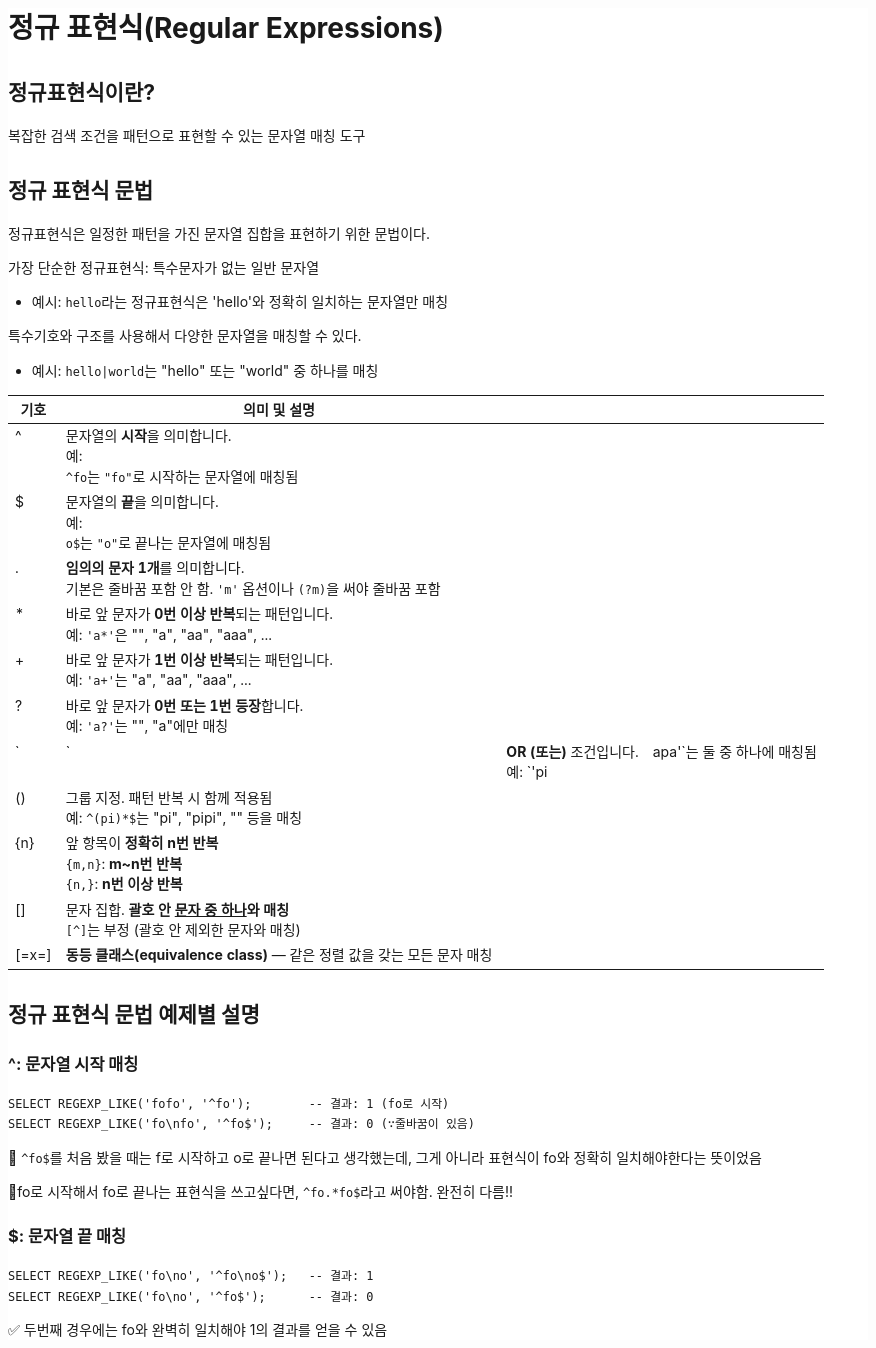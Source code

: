 # 정규 표현식(Regular Expressions)

## 정규표현식이란?
복잡한 검색 조건을 패턴으로 표현할 수 있는 문자열 매칭 도구

## 정규 표현식 문법
정규표현식은 일정한 패턴을 가진 문자열 집합을 표현하기 위한 문법이다.

가장 단순한 정규표현식: 특수문자가 없는 일반 문자열

- 예시: `hello`라는 정규표현식은 'hello'와 정확히 일치하는 문자열만 매칭

특수기호와 구조를 사용해서 다양한 문자열을 매칭할 수 있다.

- 예시: `hello|world`는 "hello" 또는 "world" 중 하나를 매칭

| 기호      | 의미 및 설명                                                                  |                                  |                     |
| ------- | ------------------------------------------------------------------------ | -------------------------------- | ------------------- |
| ^    | 문자열의 **시작**을 의미합니다. <br> 예:<br>`^fo`는 `"fo"`로 시작하는 문자열에 매칭됨              |                                  |                     |
| $     | 문자열의 **끝**을 의미합니다. <br> 예:<br>`o$`는 `"o"`로 끝나는 문자열에 매칭됨                  |                                  |                     |
| .     | **임의의 문자 1개**를 의미합니다. <br> 기본은 줄바꿈 포함 안 함. `'m'` 옵션이나 `(?m)`을 써야 줄바꿈 포함  |                                  |                     |
| *     | 바로 앞 문자가 **0번 이상 반복**되는 패턴입니다. <br> 예: `'a*'`은 "", "a", "aa", "aaa", ... |                                  |                     |
| +     | 바로 앞 문자가 **1번 이상 반복**되는 패턴입니다. <br> 예: `'a+'`는 "a", "aa", "aaa", ...     |                                  |                     |
| ?     | 바로 앞 문자가 **0번 또는 1번 등장**합니다. <br> 예: `'a?'`는 "", "a"에만 매칭                |                                  |                     |
| \`      | \`                                                                       | **OR (또는)** 조건입니다. <br> 예: \`'pi | apa'\`는 둘 중 하나에 매칭됨 |
| ()    | 그룹 지정. 패턴 반복 시 함께 적용됨 <br> 예: `^(pi)*$`는 "pi", "pipi", "" 등을 매칭          |                                  |                     |
| {n}   | 앞 항목이 **정확히 n번 반복** <br> `{m,n}`: **m\~n번 반복** <br> `{n,}`: **n번 이상 반복** |                                  |                     |
| []    | 문자 집합. **괄호 안 <u>문자 중 하나</u>와 매칭** <br> `[^]`는 부정 (괄호 안 제외한 문자와 매칭)             |                                  |                     |
| [=x=] | **동등 클래스(equivalence class)** — 같은 정렬 값을 갖는 모든 문자 매칭                     |                                  |                     |


## 정규 표현식 문법 예제별 설명

### ^: 문자열 시작 매칭
```MYSQL
SELECT REGEXP_LIKE('fofo', '^fo');        -- 결과: 1 (fo로 시작)
SELECT REGEXP_LIKE('fo\nfo', '^fo$');     -- 결과: 0 (∵줄바꿈이 있음)  
```
🌱 `^fo$`를 처음 봤을 때는 f로 시작하고 o로 끝나면 된다고 생각했는데, 그게 아니라 표현식이 fo와 정확히 일치해야한다는 뜻이었음

🌱fo로 시작해서 fo로 끝나는 표현식을 쓰고싶다면, `^fo.*fo$`라고 써야함. 완전히 다름!!

### $: 문자열 끝 매칭
```mysql
SELECT REGEXP_LIKE('fo\no', '^fo\no$');   -- 결과: 1
SELECT REGEXP_LIKE('fo\no', '^fo$');      -- 결과: 0
```
✅ 두번째 경우에는 fo와 완벽히 일치해야 1의 결과를 얻을 수 있음
